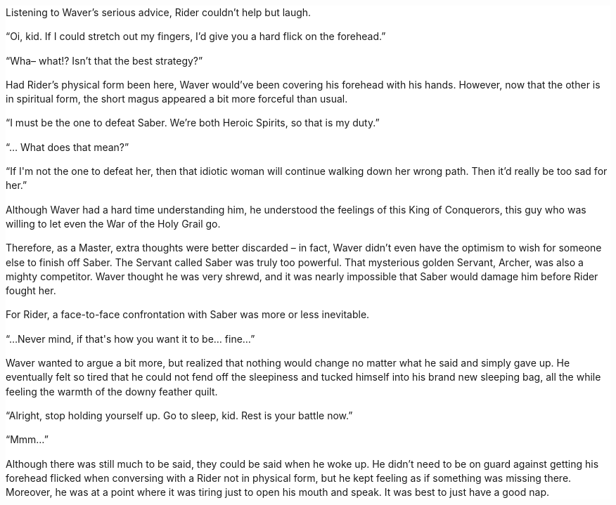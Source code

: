   
  
Listening to Waver’s serious advice, Rider couldn’t help but laugh.  
  
  
  
“Oi, kid. If I could stretch out my fingers, I’d give you a hard flick on the forehead.”  
  
  
  
“Wha– what!? Isn’t that the best strategy?”  
  
  
  
Had Rider’s physical form been here, Waver would’ve been covering his forehead with his hands. However, now that the other is in spiritual form, the short magus appeared a bit more forceful than usual.  
  
  
  
“I must be the one to defeat Saber. We’re both Heroic Spirits, so that is my duty.”  
  
  
  
“… What does that mean?”  
  
  
  
“If I'm not the one to defeat her, then that idiotic woman will continue walking down her wrong path. Then it’d really be too sad for her.”  
  
  
  
Although Waver had a hard time understanding him, he understood the feelings of this King of Conquerors, this guy who was willing to let even the War of the Holy Grail go.  
  
  
  
Therefore, as a Master, extra thoughts were better discarded – in fact, Waver didn’t even have the optimism to wish for someone else to finish off Saber. The Servant called Saber was truly too powerful. That mysterious golden Servant, Archer, was also a mighty competitor. Waver thought he was very shrewd, and it was nearly impossible that Saber would damage him before Rider fought her.  
  
  
  
For Rider, a face-to-face confrontation with Saber was more or less inevitable.  
  
  
  
“…Never mind, if that's how you want it to be… fine…”  
  
  
  
Waver wanted to argue a bit more, but realized that nothing would change no matter what he said and simply gave up. He eventually felt so tired that he could not fend off the sleepiness and tucked himself into his brand new sleeping bag, all the while feeling the warmth of the downy feather quilt.  
  
  
  
“Alright, stop holding yourself up. Go to sleep, kid. Rest is your battle now.”  
  
  
  
“Mmm…”  
  
  
  
Although there was still much to be said, they could be said when he woke up. He didn’t need to be on guard against getting his forehead flicked when conversing with a Rider not in physical form, but he kept feeling as if something was missing there. Moreover, he was at a point where it was tiring just to open his mouth and speak. It was best to just have a good nap.  
  